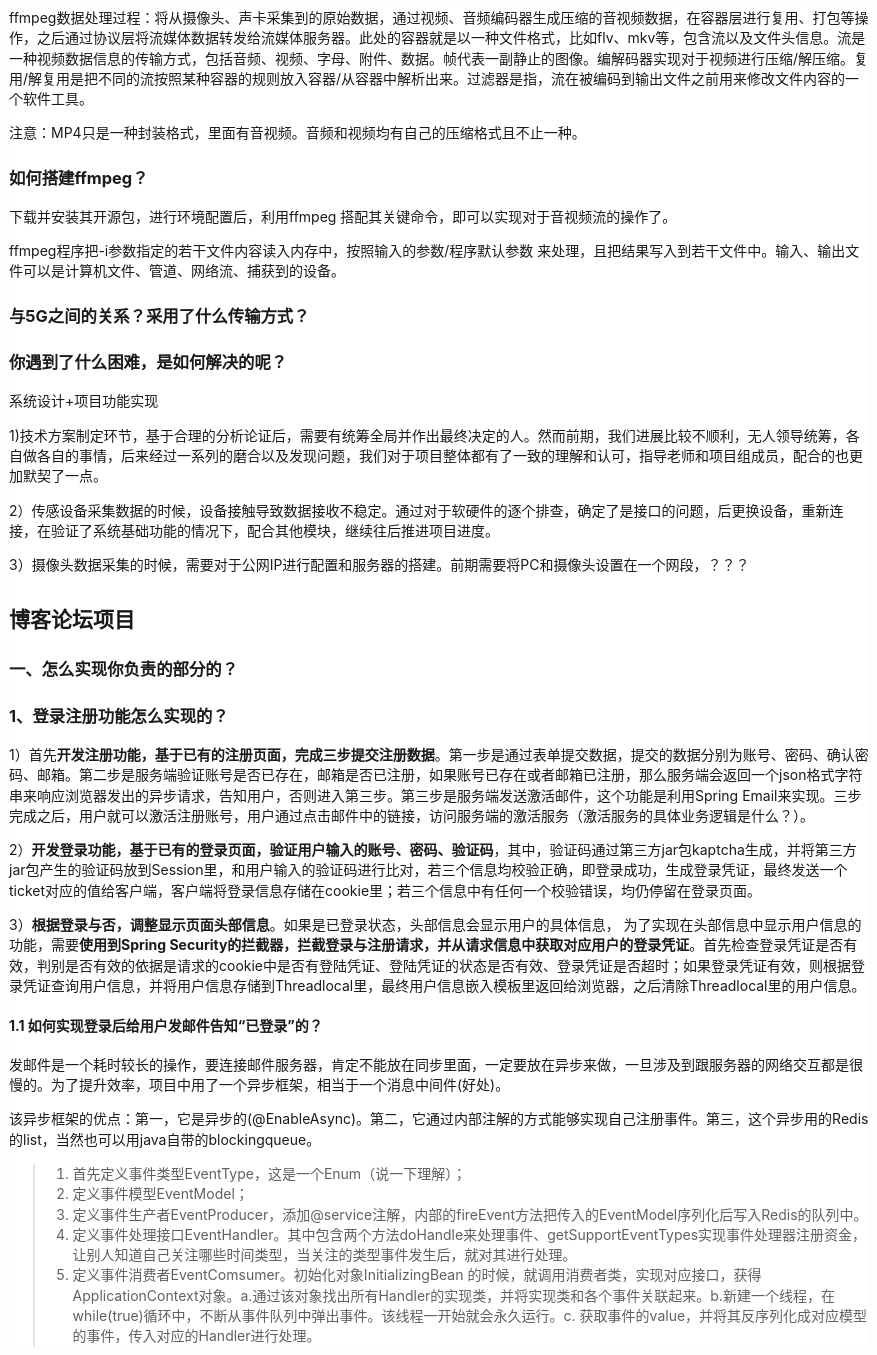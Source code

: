 ffmpeg数据处理过程：将从摄像头、声卡采集到的原始数据，通过视频、音频编码器生成压缩的音视频数据，在容器层进行复用、打包等操作，之后通过协议层将流媒体数据转发给流媒体服务器。此处的容器就是以一种文件格式，比如flv、mkv等，包含流以及文件头信息。流是一种视频数据信息的传输方式，包括音频、视频、字母、附件、数据。帧代表一副静止的图像。编解码器实现对于视频进行压缩/解压缩。复用/解复用是把不同的流按照某种容器的规则放入容器/从容器中解析出来。过滤器是指，流在被编码到输出文件之前用来修改文件内容的一个软件工具。

注意：MP4只是一种封装格式，里面有音视频。音频和视频均有自己的压缩格式且不止一种。

### 如何搭建ffmpeg？

下载并安装其开源包，进行环境配置后，利用ffmpeg 搭配其关键命令，即可以实现对于音视频流的操作了。

ffmpeg程序把-i参数指定的若干文件内容读入内存中，按照输入的参数/程序默认参数 来处理，且把结果写入到若干文件中。输入、输出文件可以是计算机文件、管道、网络流、捕获到的设备。

### 与5G之间的关系？采用了什么传输方式？



### 你遇到了什么困难，是如何解决的呢？

系统设计+项目功能实现

1)技术方案制定环节，基于合理的分析论证后，需要有统筹全局并作出最终决定的人。然而前期，我们进展比较不顺利，无人领导统筹，各自做各自的事情，后来经过一系列的磨合以及发现问题，我们对于项目整体都有了一致的理解和认可，指导老师和项目组成员，配合的也更加默契了一点。

2）传感设备采集数据的时候，设备接触导致数据接收不稳定。通过对于软硬件的逐个排查，确定了是接口的问题，后更换设备，重新连接，在验证了系统基础功能的情况下，配合其他模块，继续往后推进项目进度。

3）摄像头数据采集的时候，需要对于公网IP进行配置和服务器的搭建。前期需要将PC和摄像头设置在一个网段，？？？

## 博客论坛项目

### **一、怎么实现你负责的部分的？**

### 1、登录注册功能怎么实现的？

​    1）首先**开发注册功能，基于已有的注册页面，完成三步提交注册数据**。第一步是通过表单提交数据，提交的数据分别为账号、密码、确认密码、邮箱。第二步是服务端验证账号是否已存在，邮箱是否已注册，如果账号已存在或者邮箱已注册，那么服务端会返回一个json格式字符串来响应浏览器发出的异步请求，告知用户，否则进入第三步。第三步是服务端发送激活邮件，这个功能是利用Spring Email来实现。三步完成之后，用户就可以激活注册账号，用户通过点击邮件中的链接，访问服务端的激活服务（激活服务的具体业务逻辑是什么？）。

​    2）**开发登录功能，基于已有的登录页面，验证用户输入的账号、密码、验证码**，其中，验证码通过第三方jar包kaptcha生成，并将第三方jar包产生的验证码放到Session里，和用户输入的验证码进行比对，若三个信息均校验正确，即登录成功，生成登录凭证，最终发送一个ticket对应的值给客户端，客户端将登录信息存储在cookie里；若三个信息中有任何一个校验错误，均仍停留在登录页面。

   3）**根据登录与否，调整显示页面头部信息**。如果是已登录状态，头部信息会显示用户的具体信息， 为了实现在头部信息中显示用户信息的功能，需要**使用到Spring Security的拦截器，拦截登录与注册请求，并从请求信息中获取对应用户的登录凭证**。首先检查登录凭证是否有效，判别是否有效的依据是请求的cookie中是否有登陆凭证、登陆凭证的状态是否有效、登录凭证是否超时；如果登录凭证有效，则根据登录凭证查询用户信息，并将用户信息存储到Threadlocal里，最终用户信息嵌入模板里返回给浏览器，之后清除Threadlocal里的用户信息。

#### 1.1 如何实现登录后给用户发邮件告知“已登录”的？

发邮件是一个耗时较长的操作，要连接邮件服务器，肯定不能放在同步里面，一定要放在异步来做，一旦涉及到跟服务器的网络交互都是很慢的。为了提升效率，项目中用了一个异步框架，相当于一个消息中间件(好处)。

该异步框架的优点：第一，它是异步的(@EnableAsync)。第二，它通过内部注解的方式能够实现自己注册事件。第三，这个异步用的Redis的list，当然也可以用java自带的blockingqueue。

> 1. 首先定义事件类型EventType，这是一个Enum（说一下理解）；
> 2. 定义事件模型EventModel；
> 3. 定义事件生产者EventProducer，添加@service注解，内部的fireEvent方法把传入的EventModel序列化后写入Redis的队列中。
> 4. 定义事件处理接口EventHandler。其中包含两个方法doHandle来处理事件、getSupportEventTypes实现事件处理器注册资金，让别人知道自己关注哪些时间类型，当关注的类型事件发生后，就对其进行处理。
> 5. 定义事件消费者EventComsumer。初始化对象InitializingBean 的时候，就调用消费者类，实现对应接口，获得ApplicationContext对象。a.通过该对象找出所有Handler的实现类，并将实现类和各个事件关联起来。b.新建一个线程，在while(true)循环中，不断从事件队列中弹出事件。该线程一开始就会永久运行。c. 获取事件的value，并将其反序列化成对应模型的事件，传入对应的Handler进行处理。
